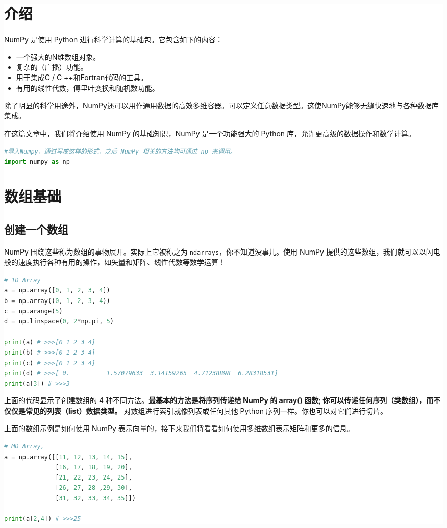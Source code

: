 # 介绍
NumPy 是使用 Python 进行科学计算的基础包。它包含如下的内容：

-   一个强大的N维数组对象。
-   复杂的（广播）功能。
-   用于集成C / C ++和Fortran代码的工具。
-   有用的线性代数，傅里叶变换和随机数功能。

除了明显的科学用途外，NumPy还可以用作通用数据的高效多维容器。可以定义任意数据类型。这使NumPy能够无缝快速地与各种数据库集成。

在这篇文章中，我们将介绍使用 NumPy 的基础知识，NumPy 是一个功能强大的 Python 库，允许更高级的数据操作和数学计算。
```python nums
#导入Numpy，通过写成这样的形式，之后 NumPy 相关的方法均可通过 np 来调用。
import numpy as np
```
# 数组基础

## 创建一个数组

NumPy 围绕这些称为数组的事物展开。实际上它被称之为 `ndarrays`，你不知道没事儿。使用 NumPy 提供的这些数组，我们就可以以闪电般的速度执行各种有用的操作，如矢量和矩阵、线性代数等数学运算！

```python nums
# 1D Array
a = np.array([0, 1, 2, 3, 4])
b = np.array((0, 1, 2, 3, 4))
c = np.arange(5)
d = np.linspace(0, 2*np.pi, 5)

print(a) # >>>[0 1 2 3 4]
print(b) # >>>[0 1 2 3 4]
print(c) # >>>[0 1 2 3 4]
print(d) # >>>[ 0.          1.57079633  3.14159265  4.71238898  6.28318531]
print(a[3]) # >>>3
```

上面的代码显示了创建数组的 4 种不同方法。**最基本的方法是将序列传递给 NumPy 的 array() 函数; 你可以传递任何序列（类数组），而不仅仅是常见的列表（list）数据类型。**
对数组进行索引就像列表或任何其他 Python 序列一样。你也可以对它们进行切片。

上面的数组示例是如何使用 NumPy 表示向量的，接下来我们将看看如何使用多维数组表示矩阵和更多的信息。

```python nums
# MD Array,
a = np.array([[11, 12, 13, 14, 15],
              [16, 17, 18, 19, 20],
              [21, 22, 23, 24, 25],
              [26, 27, 28 ,29, 30],
              [31, 32, 33, 34, 35]])
 
print(a[2,4]) # >>>25
```
